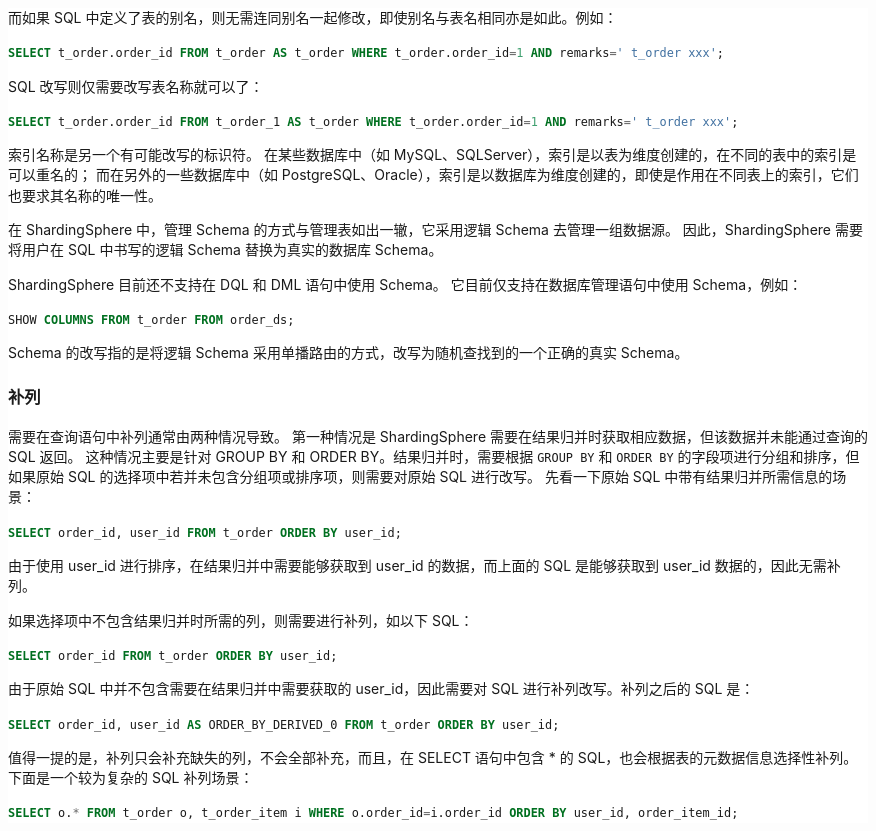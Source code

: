 而如果 SQL 中定义了表的别名，则无需连同别名一起修改，即使别名与表名相同亦是如此。例如：

```sql
SELECT t_order.order_id FROM t_order AS t_order WHERE t_order.order_id=1 AND remarks=' t_order xxx';
```

SQL 改写则仅需要改写表名称就可以了：

```sql
SELECT t_order.order_id FROM t_order_1 AS t_order WHERE t_order.order_id=1 AND remarks=' t_order xxx';
```

索引名称是另一个有可能改写的标识符。
在某些数据库中（如 MySQL、SQLServer），索引是以表为维度创建的，在不同的表中的索引是可以重名的；
而在另外的一些数据库中（如 PostgreSQL、Oracle），索引是以数据库为维度创建的，即使是作用在不同表上的索引，它们也要求其名称的唯一性。

在 ShardingSphere 中，管理 Schema 的方式与管理表如出一辙，它采用逻辑 Schema 去管理一组数据源。
因此，ShardingSphere 需要将用户在 SQL 中书写的逻辑 Schema 替换为真实的数据库 Schema。

ShardingSphere 目前还不支持在 DQL 和 DML 语句中使用 Schema。
它目前仅支持在数据库管理语句中使用 Schema，例如：

```sql
SHOW COLUMNS FROM t_order FROM order_ds;
```

Schema 的改写指的是将逻辑 Schema 采用单播路由的方式，改写为随机查找到的一个正确的真实 Schema。

### 补列

需要在查询语句中补列通常由两种情况导致。
第一种情况是 ShardingSphere 需要在结果归并时获取相应数据，但该数据并未能通过查询的 SQL 返回。
这种情况主要是针对 GROUP BY 和 ORDER BY。结果归并时，需要根据 `GROUP BY` 和 `ORDER BY` 的字段项进行分组和排序，但如果原始 SQL 的选择项中若并未包含分组项或排序项，则需要对原始 SQL 进行改写。
先看一下原始 SQL 中带有结果归并所需信息的场景：

```sql
SELECT order_id, user_id FROM t_order ORDER BY user_id;
```

由于使用 user_id 进行排序，在结果归并中需要能够获取到 user_id 的数据，而上面的 SQL 是能够获取到 user_id 数据的，因此无需补列。

如果选择项中不包含结果归并时所需的列，则需要进行补列，如以下 SQL：

```sql
SELECT order_id FROM t_order ORDER BY user_id;
```

由于原始 SQL 中并不包含需要在结果归并中需要获取的 user_id，因此需要对 SQL 进行补列改写。补列之后的 SQL 是：

```sql
SELECT order_id, user_id AS ORDER_BY_DERIVED_0 FROM t_order ORDER BY user_id;
```

值得一提的是，补列只会补充缺失的列，不会全部补充，而且，在 SELECT 语句中包含 * 的 SQL，也会根据表的元数据信息选择性补列。下面是一个较为复杂的 SQL 补列场景：

```sql
SELECT o.* FROM t_order o, t_order_item i WHERE o.order_id=i.order_id ORDER BY user_id, order_item_id;
```
